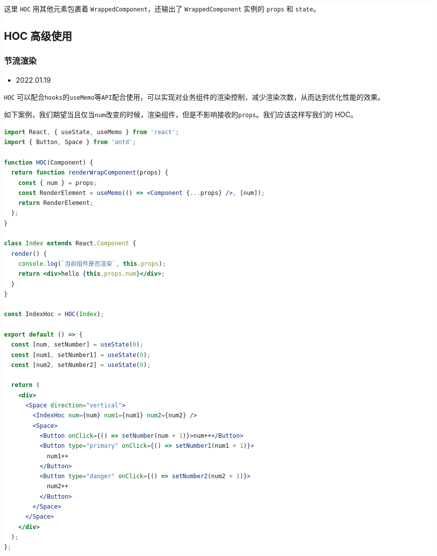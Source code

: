 这里 `HOC` 用其他元素包裹着 `WrappedComponent`，还输出了 `WrappedComponent` 实例的 `props` 和 `state`。

## HOC 高级使用

### 节流渲染

- 2022.01.19

`HOC` 可以配合`hooks`的`useMemo`等`API`配合使用，可以实现对业务组件的渲染控制，减少渲染次数，从而达到优化性能的效果。

如下案例，我们期望当且仅当`num`改变的时候，渲染组件，但是不影响接收的`props`。我们应该这样写我们的 HOC。

```jsx
import React, { useState, useMemo } from 'react';
import { Button, Space } from 'antd';

function HOC(Component) {
  return function renderWrapComponent(props) {
    const { num } = props;
    const RenderElement = useMemo(() => <Component {...props} />, [num]);
    return RenderElement;
  };
}

class Index extends React.Component {
  render() {
    console.log(`当前组件是否渲染`, this.props);
    return <div>hello {this.props.num}</div>;
  }
}

const IndexHoc = HOC(Index);

export default () => {
  const [num, setNumber] = useState(0);
  const [num1, setNumber1] = useState(0);
  const [num2, setNumber2] = useState(0);

  return (
    <div>
      <Space direction="vertical">
        <IndexHoc num={num} num1={num1} num2={num2} />
        <Space>
          <Button onClick={() => setNumber(num + 1)}>num++</Button>
          <Button type="primary" onClick={() => setNumber1(num1 + 1)}>
            num1++
          </Button>
          <Button type="danger" onClick={() => setNumber2(num2 + 1)}>
            num2++
          </Button>
        </Space>
      </Space>
    </div>
  );
};
```

